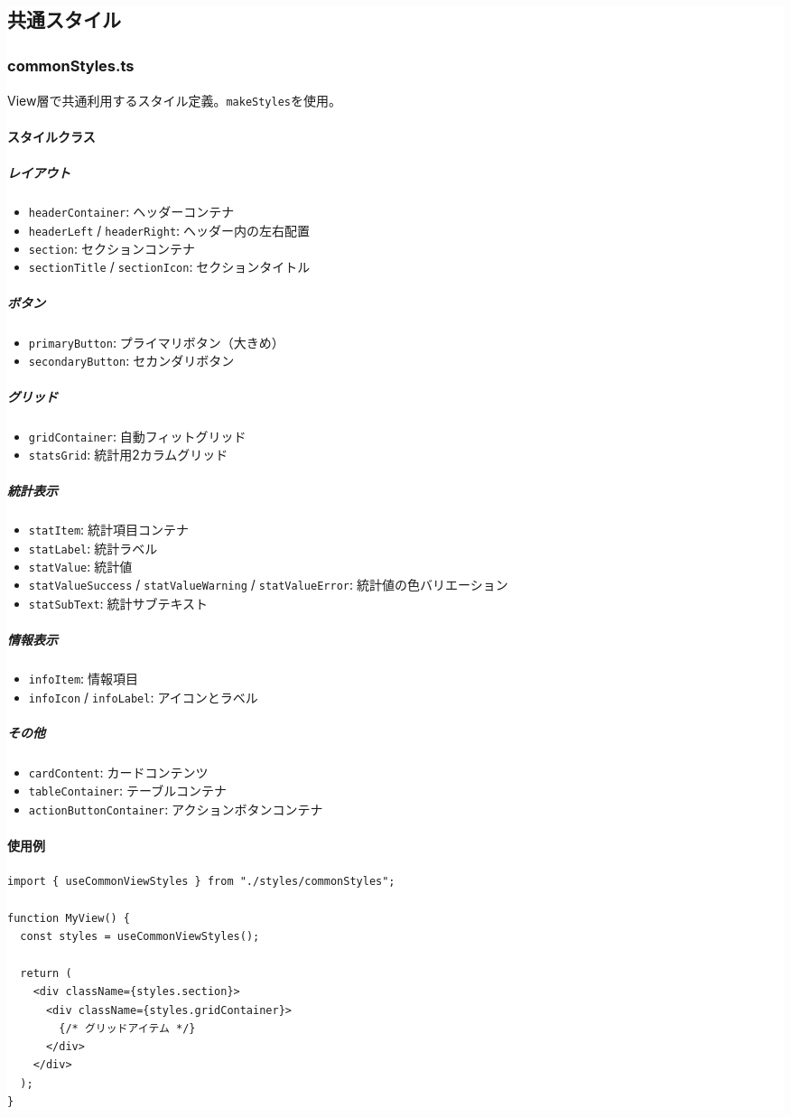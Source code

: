 ## 共通スタイル

### commonStyles.ts

View層で共通利用するスタイル定義。`makeStyles`を使用。

#### スタイルクラス

##### レイアウト
- `headerContainer`: ヘッダーコンテナ
- `headerLeft` / `headerRight`: ヘッダー内の左右配置
- `section`: セクションコンテナ
- `sectionTitle` / `sectionIcon`: セクションタイトル

##### ボタン
- `primaryButton`: プライマリボタン（大きめ）
- `secondaryButton`: セカンダリボタン

##### グリッド
- `gridContainer`: 自動フィットグリッド
- `statsGrid`: 統計用2カラムグリッド

##### 統計表示
- `statItem`: 統計項目コンテナ
- `statLabel`: 統計ラベル
- `statValue`: 統計値
- `statValueSuccess` / `statValueWarning` / `statValueError`: 統計値の色バリエーション
- `statSubText`: 統計サブテキスト

##### 情報表示
- `infoItem`: 情報項目
- `infoIcon` / `infoLabel`: アイコンとラベル

##### その他
- `cardContent`: カードコンテンツ
- `tableContainer`: テーブルコンテナ
- `actionButtonContainer`: アクションボタンコンテナ

#### 使用例

```tsx
import { useCommonViewStyles } from "./styles/commonStyles";

function MyView() {
  const styles = useCommonViewStyles();

  return (
    <div className={styles.section}>
      <div className={styles.gridContainer}>
        {/* グリッドアイテム */}
      </div>
    </div>
  );
}
```
